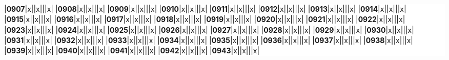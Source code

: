|**0907**|x||x|||x|
|**0908**|x||x|||x|
|**0909**|x||x|||x|
|**0910**|x||x|||x|
|**0911**|x||x|||x|
|**0912**|x||x|||x|
|**0913**|x||x|||x|
|**0914**|x||x|||x|
|**0915**|x||x|||x|
|**0916**|x||x|||x|
|**0917**|x||x|||x|
|**0918**|x||x|||x|
|**0919**|x||x|||x|
|**0920**|x||x|||x|
|**0921**|x||x|||x|
|**0922**|x||x|||x|
|**0923**|x||x|||x|
|**0924**|x||x|||x|
|**0925**|x||x|||x|
|**0926**|x||x|||x|
|**0927**|x||x|||x|
|**0928**|x||x|||x|
|**0929**|x||x|||x|
|**0930**|x||x|||x|
|**0931**|x||x|||x|
|**0932**|x||x|||x|
|**0933**|x||x|||x|
|**0934**|x||x|||x|
|**0935**|x||x|||x|
|**0936**|x||x|||x|
|**0937**|x||x|||x|
|**0938**|x||x|||x|
|**0939**|x||x|||x|
|**0940**|x||x|||x|
|**0941**|x||x|||x|
|**0942**|x||x|||x|
|**0943**|x||x|||x|